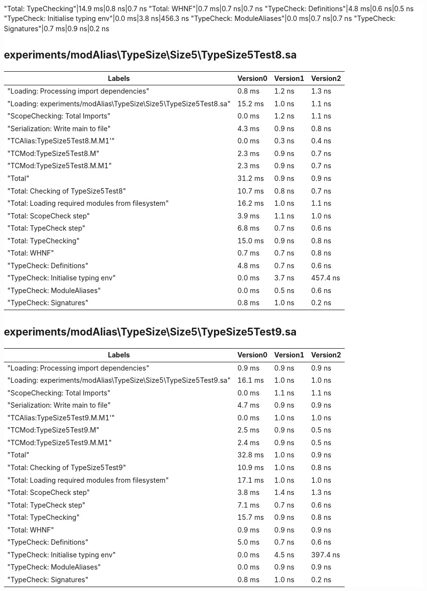 "Total: TypeChecking"|14.9 ms|0.8 ns|0.7 ns
"Total: WHNF"|0.7 ms|0.7 ns|0.7 ns
"TypeCheck: Definitions"|4.8 ms|0.6 ns|0.5 ns
"TypeCheck: Initialise typing env"|0.0 ms|3.8 ns|456.3 ns
"TypeCheck: ModuleAliases"|0.0 ms|0.7 ns|0.7 ns
"TypeCheck: Signatures"|0.7 ms|0.9 ns|0.2 ns

## experiments/modAlias\TypeSize\Size5\TypeSize5Test8.sa

Labels|Version0|Version1|Version2
---|---|---|---
"Loading: Processing import dependencies"|0.8 ms|1.2 ns|1.3 ns
"Loading: experiments/modAlias\\TypeSize\\Size5\\TypeSize5Test8.sa"|15.2 ms|1.0 ns|1.1 ns
"ScopeChecking: Total Imports"|0.0 ms|1.2 ns|1.1 ns
"Serialization: Write main to file"|4.3 ms|0.9 ns|0.8 ns
"TCAlias:TypeSize5Test8.M.M1'"|0.0 ms|0.3 ns|0.4 ns
"TCMod:TypeSize5Test8.M"|2.3 ms|0.9 ns|0.7 ns
"TCMod:TypeSize5Test8.M.M1"|2.3 ms|0.9 ns|0.7 ns
"Total"|31.2 ms|0.9 ns|0.9 ns
"Total: Checking of TypeSize5Test8"|10.7 ms|0.8 ns|0.7 ns
"Total: Loading required modules from filesystem"|16.2 ms|1.0 ns|1.1 ns
"Total: ScopeCheck step"|3.9 ms|1.1 ns|1.0 ns
"Total: TypeCheck step"|6.8 ms|0.7 ns|0.6 ns
"Total: TypeChecking"|15.0 ms|0.9 ns|0.8 ns
"Total: WHNF"|0.7 ms|0.7 ns|0.8 ns
"TypeCheck: Definitions"|4.8 ms|0.7 ns|0.6 ns
"TypeCheck: Initialise typing env"|0.0 ms|3.7 ns|457.4 ns
"TypeCheck: ModuleAliases"|0.0 ms|0.5 ns|0.6 ns
"TypeCheck: Signatures"|0.8 ms|1.0 ns|0.2 ns

## experiments/modAlias\TypeSize\Size5\TypeSize5Test9.sa

Labels|Version0|Version1|Version2
---|---|---|---
"Loading: Processing import dependencies"|0.9 ms|0.9 ns|0.9 ns
"Loading: experiments/modAlias\\TypeSize\\Size5\\TypeSize5Test9.sa"|16.1 ms|1.0 ns|1.0 ns
"ScopeChecking: Total Imports"|0.0 ms|1.1 ns|1.1 ns
"Serialization: Write main to file"|4.7 ms|0.9 ns|0.9 ns
"TCAlias:TypeSize5Test9.M.M1'"|0.0 ms|1.0 ns|1.0 ns
"TCMod:TypeSize5Test9.M"|2.5 ms|0.9 ns|0.5 ns
"TCMod:TypeSize5Test9.M.M1"|2.4 ms|0.9 ns|0.5 ns
"Total"|32.8 ms|1.0 ns|0.9 ns
"Total: Checking of TypeSize5Test9"|10.9 ms|1.0 ns|0.8 ns
"Total: Loading required modules from filesystem"|17.1 ms|1.0 ns|1.0 ns
"Total: ScopeCheck step"|3.8 ms|1.4 ns|1.3 ns
"Total: TypeCheck step"|7.1 ms|0.7 ns|0.6 ns
"Total: TypeChecking"|15.7 ms|0.9 ns|0.8 ns
"Total: WHNF"|0.9 ms|0.9 ns|0.9 ns
"TypeCheck: Definitions"|5.0 ms|0.7 ns|0.6 ns
"TypeCheck: Initialise typing env"|0.0 ms|4.5 ns|397.4 ns
"TypeCheck: ModuleAliases"|0.0 ms|0.9 ns|0.9 ns
"TypeCheck: Signatures"|0.8 ms|1.0 ns|0.2 ns

